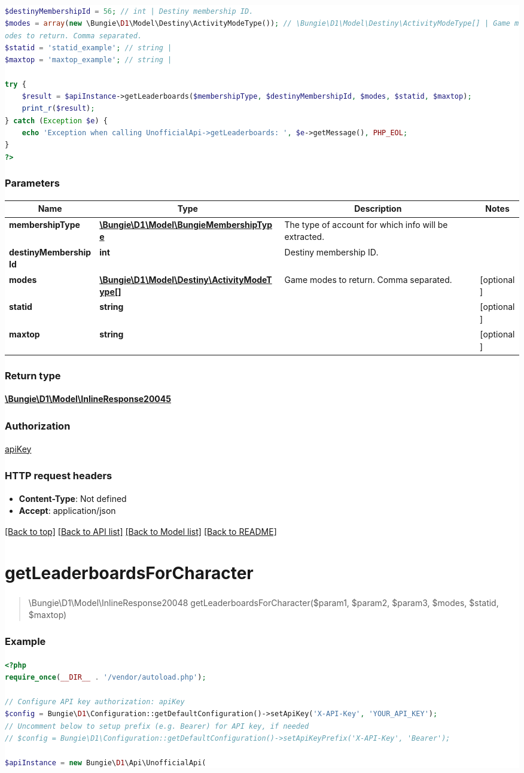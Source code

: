 ```php
$destinyMembershipId = 56; // int | Destiny membership ID.
$modes = array(new \Bungie\D1\Model\Destiny\ActivityModeType()); // \Bungie\D1\Model\Destiny\ActivityModeType[] | Game modes to return. Comma separated.
$statid = 'statid_example'; // string | 
$maxtop = 'maxtop_example'; // string | 

try {
    $result = $apiInstance->getLeaderboards($membershipType, $destinyMembershipId, $modes, $statid, $maxtop);
    print_r($result);
} catch (Exception $e) {
    echo 'Exception when calling UnofficialApi->getLeaderboards: ', $e->getMessage(), PHP_EOL;
}
?>
```

### Parameters

Name | Type | Description  | Notes
------------- | ------------- | ------------- | -------------
 **membershipType** | [**\Bungie\D1\Model\BungieMembershipType**](../Model/.md)| The type of account for which info will be extracted. |
 **destinyMembershipId** | **int**| Destiny membership ID. |
 **modes** | [**\Bungie\D1\Model\Destiny\ActivityModeType[]**](../Model/\Bungie\D1\Model\Destiny\ActivityModeType.md)| Game modes to return. Comma separated. | [optional]
 **statid** | **string**|  | [optional]
 **maxtop** | **string**|  | [optional]

### Return type

[**\Bungie\D1\Model\InlineResponse20045**](../Model/InlineResponse20045.md)

### Authorization

[apiKey](../../README.md#apiKey)

### HTTP request headers

 - **Content-Type**: Not defined
 - **Accept**: application/json

[[Back to top]](#) [[Back to API list]](../../README.md#documentation-for-api-endpoints) [[Back to Model list]](../../README.md#documentation-for-models) [[Back to README]](../../README.md)

# **getLeaderboardsForCharacter**
> \Bungie\D1\Model\InlineResponse20048 getLeaderboardsForCharacter($param1, $param2, $param3, $modes, $statid, $maxtop)



### Example
```php
<?php
require_once(__DIR__ . '/vendor/autoload.php');

// Configure API key authorization: apiKey
$config = Bungie\D1\Configuration::getDefaultConfiguration()->setApiKey('X-API-Key', 'YOUR_API_KEY');
// Uncomment below to setup prefix (e.g. Bearer) for API key, if needed
// $config = Bungie\D1\Configuration::getDefaultConfiguration()->setApiKeyPrefix('X-API-Key', 'Bearer');

$apiInstance = new Bungie\D1\Api\UnofficialApi(
```